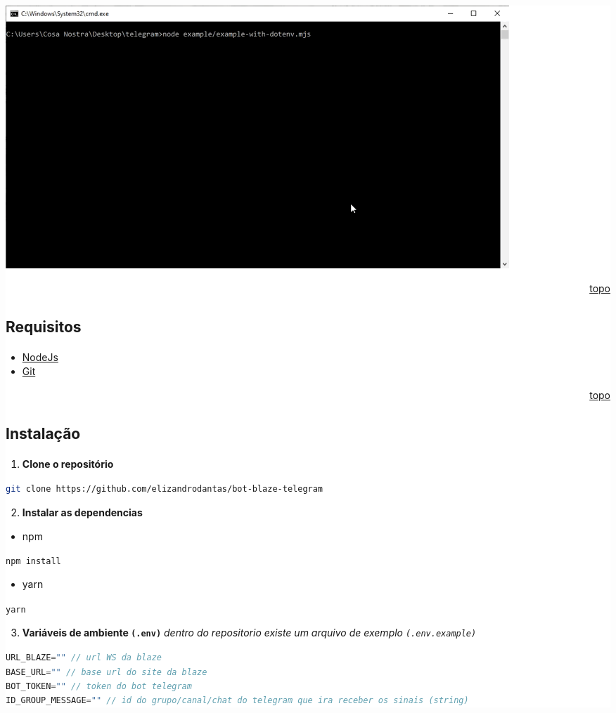 <img src="./assets/20220827_221141.gif" alt="..." />

<p align="right"><a href="#topo">topo</a></p>

## Requisitos

* [NodeJs](https://nodejs.org/en/download/)
* [Git](https://git-scm.com/downloads)

<p align="right"><a href="#topo">topo</a></p>

## Instalação

1. **Clone o repositório**
```sh
git clone https://github.com/elizandrodantas/bot-blaze-telegram
```

2. **Instalar as dependencias**
- npm
```sh
npm install
```
- yarn
```sh
yarn
```

3. **Variáveis de ambiente `(.env)`**
_dentro do repositorio existe um arquivo de exemplo `(.env.example)`_

```js
URL_BLAZE="" // url WS da blaze
BASE_URL="" // base url do site da blaze
BOT_TOKEN="" // token do bot telegram
ID_GROUP_MESSAGE="" // id do grupo/canal/chat do telegram que ira receber os sinais (string)
```
